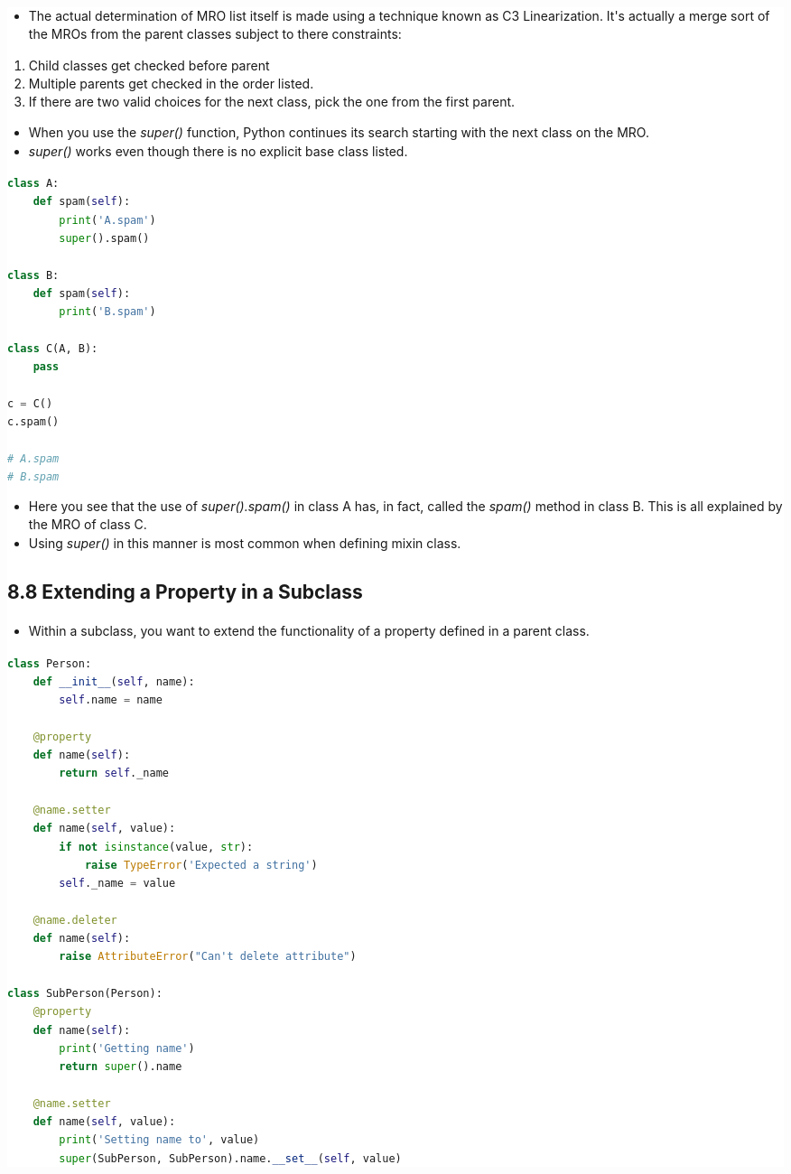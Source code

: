 - The actual determination of MRO list itself is made using a technique known as C3 Linearization. It's actually a merge sort of the MROs from the parent classes subject to there constraints:
 1. Child classes get checked before parent
 2. Multiple parents get checked in the order listed.
 3. If there are two valid choices for the next class, pick the one from the first parent.
- When you use the *super()* function, Python continues its search starting with the next class on the MRO.
- *super()* works even though there is no explicit base class listed.
```python
class A:
    def spam(self):
        print('A.spam')
        super().spam()

class B:
    def spam(self):
        print('B.spam')

class C(A, B):
    pass

c = C()
c.spam()

# A.spam
# B.spam
```

- Here you see that the use of *super().spam()* in class A has, in fact, called the *spam()* method in class B. This is all explained by the MRO of class C.
- Using *super()* in this manner is most common when defining mixin class.

## 8.8 Extending a Property in a Subclass

- Within a subclass, you want to extend the functionality of a property defined in a parent class.
```python
class Person:
    def __init__(self, name):
        self.name = name

    @property
    def name(self):
        return self._name

    @name.setter
    def name(self, value):
        if not isinstance(value, str):
            raise TypeError('Expected a string')
        self._name = value

    @name.deleter
    def name(self):
        raise AttributeError("Can't delete attribute")

class SubPerson(Person):
    @property
    def name(self):
        print('Getting name')
        return super().name

    @name.setter
    def name(self, value):
        print('Setting name to', value)
        super(SubPerson, SubPerson).name.__set__(self, value)
```